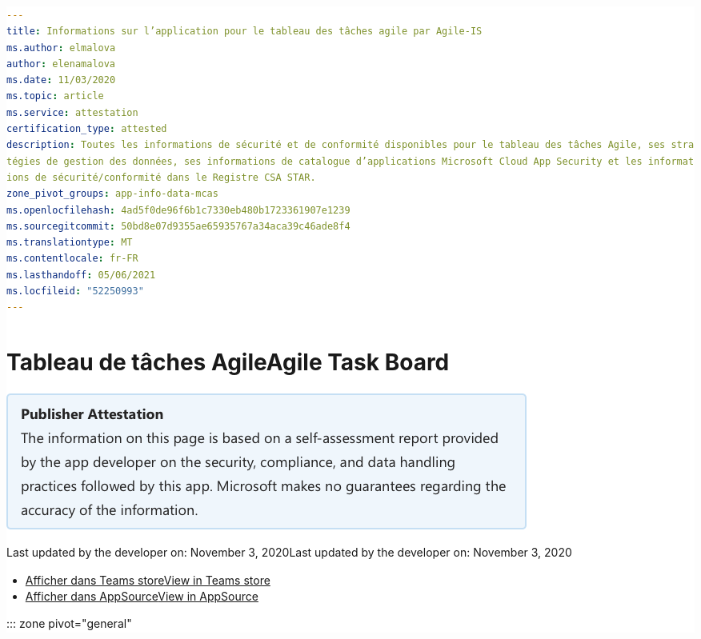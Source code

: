 ```yaml
---
title: Informations sur l’application pour le tableau des tâches agile par Agile-IS
ms.author: elmalova
author: elenamalova
ms.date: 11/03/2020
ms.topic: article
ms.service: attestation
certification_type: attested
description: Toutes les informations de sécurité et de conformité disponibles pour le tableau des tâches Agile, ses stratégies de gestion des données, ses informations de catalogue d’applications Microsoft Cloud App Security et les informations de sécurité/conformité dans le Registre CSA STAR.
zone_pivot_groups: app-info-data-mcas
ms.openlocfilehash: 4ad5f0de96f6b1c7330eb480b1723361907e1239
ms.sourcegitcommit: 50bd8e07d9355ae65935767a34aca39c46ade8f4
ms.translationtype: MT
ms.contentlocale: fr-FR
ms.lasthandoff: 05/06/2021
ms.locfileid: "52250993"
---
```

# <a name="agile-task-board"></a><span data-ttu-id="dd0c4-103">Tableau de tâches Agile</span><span class="sxs-lookup"><span data-stu-id="dd0c4-103">Agile Task Board</span></span>

<p></p>
<img alt="Publisher Attestation: The information on this page is based on a self-assessment report provided by the app developer on the security, compliance, and data handling practices followed by this app. Microsoft makes no guarantees regarding the accuracy of the information." src="../media/attested.png" width="650" />
<p><span data-ttu-id="dd0c4-104">Last updated by the developer on: November 3, 2020</span><span class="sxs-lookup"><span data-stu-id="dd0c4-104">Last updated by the developer on: November 3, 2020</span></span></p>

* <span data-ttu-id="dd0c4-105"><a href="https://teams.microsoft.com/l/app/6021779f-643c-48c0-9f80-8e41ea801be7" target="_blank">Afficher dans Teams store</a></span><span class="sxs-lookup"><span data-stu-id="dd0c4-105"><a href="https://teams.microsoft.com/l/app/6021779f-643c-48c0-9f80-8e41ea801be7" target="_blank">View in Teams store</a></span></span>
* <span data-ttu-id="dd0c4-106"><a href="https://appsource.microsoft.com/product/office/WA200002162" target="_blank">Afficher dans AppSource</a></span><span class="sxs-lookup"><span data-stu-id="dd0c4-106"><a href="https://appsource.microsoft.com/product/office/WA200002162" target="_blank">View in AppSource</a></span></span>

::: zone pivot="general"
